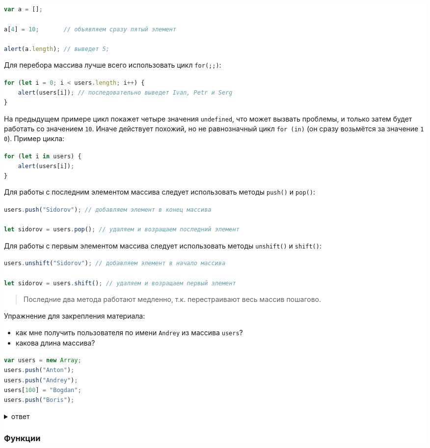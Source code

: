 ```javascript
var a = [];

a[4] = 10;       // объявляем сразу пятый элемент

alert(a.length); // выведет 5;
```

Для перебора массива лучше всего использовать цикл `for(;;)`:

```javascript
for (let i = 0; i < users.length; i++) {
    alert(users[i]); // последовательно выведет Ivan, Petr и Serg
}
```

На предыдущем примере цикл покажет четыре значения `undefined`, что может вызвать проблемы, и только затем будет работать со значением `10`. Иначе действует похожий, но не равнозначный цикл `for (in)` (он сразу возьмётся за значение `10`). Пример цикла:

```javascript
for (let i in users) {
    alert(users[i]);
}
```

Для работы с последним элементом массива следует использовать методы `push()` и `pop()`:

```javascript
users.push("Sidorov"); // добавляем элемент в конец массива

let sidorov = users.pop(); // удаляем и возращаем последний элемент
```

Для работы с первым элементом массива следует использовать методы `unshift()` и `shift()`:

```javascript
users.unshift("Sidorov"); // добавляем элемент в начало массива

let sidorov = users.shift(); // удаляем и возращаем первый элемент
```

> Последние два метода работают медленно, т.к. перестраивают весь массив пошагово.

Упражнение для закрепления материала:

* как мне получить пользователя по имени `Andrey` из массива `users`?
* какова длина массива?

```javascript
var users = new Array;
users.push("Anton");
users.push("Andrey");
users[100] = "Bogdan";
users.push("Boris");
```

<details><summary>ответ</summary></details>

### Функции <a href="#functions" id="functions"></a>
